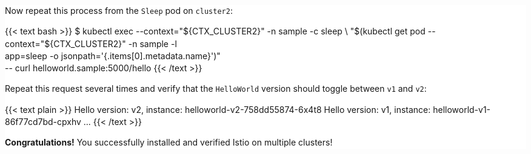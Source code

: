 Now repeat this process from the `Sleep` pod on `cluster2`:

{{< text bash >}}
$ kubectl exec --context="${CTX_CLUSTER2}" -n sample -c sleep \
    "$(kubectl get pod --context="${CTX_CLUSTER2}" -n sample -l \
    app=sleep -o jsonpath='{.items[0].metadata.name}')" \
    -- curl helloworld.sample:5000/hello
{{< /text >}}

Repeat this request several times and verify that the `HelloWorld` version
should toggle between `v1` and `v2`:

{{< text plain >}}
Hello version: v2, instance: helloworld-v2-758dd55874-6x4t8
Hello version: v1, instance: helloworld-v1-86f77cd7bd-cpxhv
...
{{< /text >}}

**Congratulations!** You successfully installed and verified Istio on multiple
clusters!
